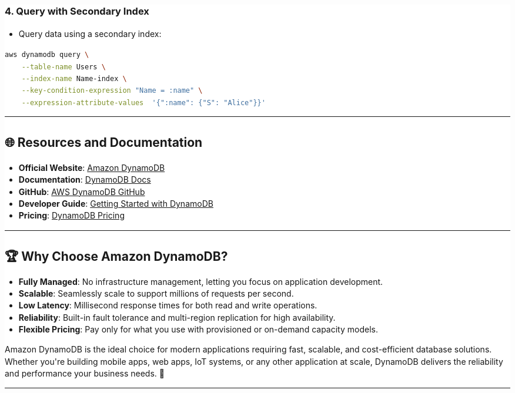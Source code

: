 ### **4. Query with Secondary Index**

- Query data using a secondary index:

```bash
aws dynamodb query \
    --table-name Users \
    --index-name Name-index \
    --key-condition-expression "Name = :name" \
    --expression-attribute-values  '{":name": {"S": "Alice"}}'
```

---

## 🌐 **Resources and Documentation**

- **Official Website**: [Amazon DynamoDB](https://aws.amazon.com/dynamodb/)  
- **Documentation**: [DynamoDB Docs](https://docs.aws.amazon.com/dynamodb/)  
- **GitHub**: [AWS DynamoDB GitHub](https://github.com/aws/aws-sdk)  
- **Developer Guide**: [Getting Started with DynamoDB](https://docs.aws.amazon.com/amazondynamodb/latest/developerguide/Welcome.html)  
- **Pricing**: [DynamoDB Pricing](https://aws.amazon.com/dynamodb/pricing/)  

---

## 🏆 **Why Choose Amazon DynamoDB?**

- **Fully Managed**: No infrastructure management, letting you focus on application development.
- **Scalable**: Seamlessly scale to support millions of requests per second.
- **Low Latency**: Millisecond response times for both read and write operations.
- **Reliability**: Built-in fault tolerance and multi-region replication for high availability.
- **Flexible Pricing**: Pay only for what you use with provisioned or on-demand capacity models.

Amazon DynamoDB is the ideal choice for modern applications requiring fast, scalable, and cost-efficient database solutions. Whether you're building mobile apps, web apps, IoT systems, or any other application at scale, DynamoDB delivers the reliability and performance your business needs. 🚀

--- 
